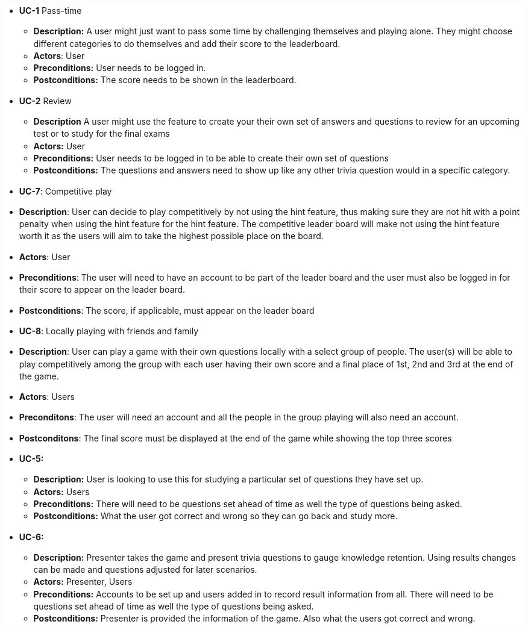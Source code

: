 * **UC-1** Pass-time 
  * **Description:** A user might just want to pass some time by challenging themselves and playing alone. They might choose different categories to do themselves and add their score to the leaderboard.
  * **Actors**: User
  * **Preconditions:** User needs to be logged in.
  * **Postconditions:** The score needs to be shown in the leaderboard. 

* **UC-2** Review
  * **Description** A user might use the feature to create your their own set of answers and questions to review for an upcoming test or to study for the final exams
  * **Actors:** User
  * **Preconditions:** User needs to be logged in to be able to create their own set of questions
  * **Postconditions:** The questions and answers need to show up like any other trivia question would in a specific category.

* **UC-7**: Competitive play
*  **Description**: User can decide to play competitively by not using the hint feature, thus making sure they are not hit with a point penalty when using the hint feature for the hint feature. The competitive leader board will make not using the hint feature worth it as the users will aim to take the highest possible place on the board.
*  **Actors**: User
*  **Preconditions**: The user will need to have an account to be part of the leader board and the user must also be logged in for their score to appear on the leader board.
*  **Postconditions**: The score, if applicable, must appear on the leader board

* **UC-8**: Locally playing with friends and family
*  **Description**: User can play a game with their own questions locally with a select group of people. The user(s) will be able to play competitively among the group with each user having their own score and a final place of 1st, 2nd and 3rd at the end of the game.
*  **Actors**: Users
*  **Preconditons**: The user will need an account and all the people in the group playing will also need an account.
*  **Postconditons**: The final score must be displayed at the end of the game while showing the top three scores


* **UC-5:** 
  * **Description:** User is looking to use this for studying a particular set of questions they have set up.
  * **Actors:** Users
  * **Preconditions:** There will need to be questions set ahead of time as well the type of questions being asked.
  * **Postconditions:** What the user got correct and wrong so they can go back and study more.

* **UC-6:** 
  * **Description:** Presenter takes the game and present trivia questions to gauge knowledge retention. Using results changes can be made and questions adjusted for later scenarios.
  * **Actors:** Presenter, Users
  * **Preconditions:** Accounts to be set up and users added in to record result information from all. There will need to be questions set ahead of time as well the type of questions being asked.
  * **Postconditions:** Presenter is provided the information of the game. Also what the users got correct and wrong. 
